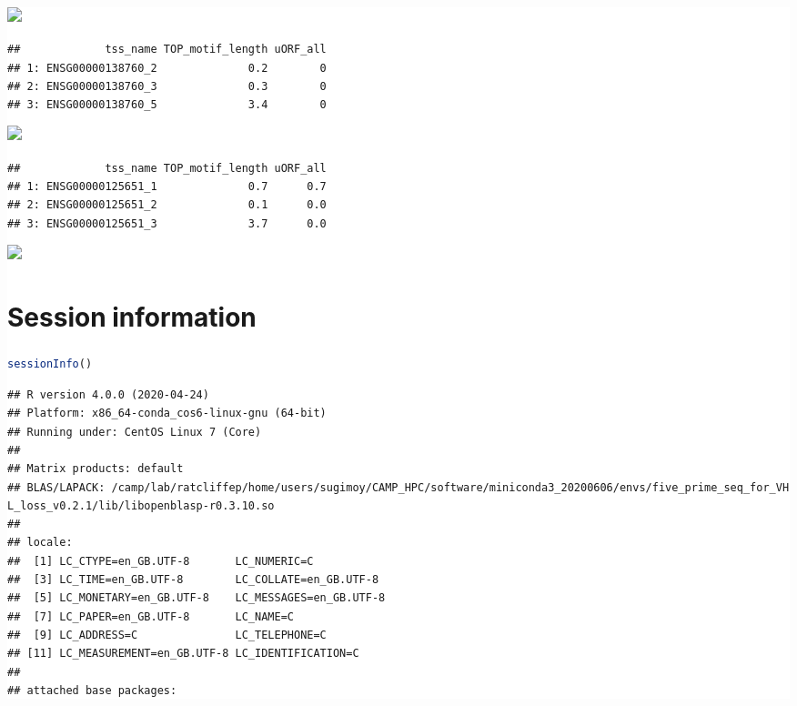 ![](s9-3-1-mTOR-and-TSS-isoforms_files/figure-gfm/other_examples-1.png)

    ##             tss_name TOP_motif_length uORF_all
    ## 1: ENSG00000138760_2              0.2        0
    ## 2: ENSG00000138760_3              0.3        0
    ## 3: ENSG00000138760_5              3.4        0

![](s9-3-1-mTOR-and-TSS-isoforms_files/figure-gfm/other_examples-2.png)

    ##             tss_name TOP_motif_length uORF_all
    ## 1: ENSG00000125651_1              0.7      0.7
    ## 2: ENSG00000125651_2              0.1      0.0
    ## 3: ENSG00000125651_3              3.7      0.0

![](s9-3-1-mTOR-and-TSS-isoforms_files/figure-gfm/other_examples-3.png)

# Session information

``` r
sessionInfo()
```

    ## R version 4.0.0 (2020-04-24)
    ## Platform: x86_64-conda_cos6-linux-gnu (64-bit)
    ## Running under: CentOS Linux 7 (Core)
    ## 
    ## Matrix products: default
    ## BLAS/LAPACK: /camp/lab/ratcliffep/home/users/sugimoy/CAMP_HPC/software/miniconda3_20200606/envs/five_prime_seq_for_VHL_loss_v0.2.1/lib/libopenblasp-r0.3.10.so
    ## 
    ## locale:
    ##  [1] LC_CTYPE=en_GB.UTF-8       LC_NUMERIC=C              
    ##  [3] LC_TIME=en_GB.UTF-8        LC_COLLATE=en_GB.UTF-8    
    ##  [5] LC_MONETARY=en_GB.UTF-8    LC_MESSAGES=en_GB.UTF-8   
    ##  [7] LC_PAPER=en_GB.UTF-8       LC_NAME=C                 
    ##  [9] LC_ADDRESS=C               LC_TELEPHONE=C            
    ## [11] LC_MEASUREMENT=en_GB.UTF-8 LC_IDENTIFICATION=C       
    ## 
    ## attached base packages: